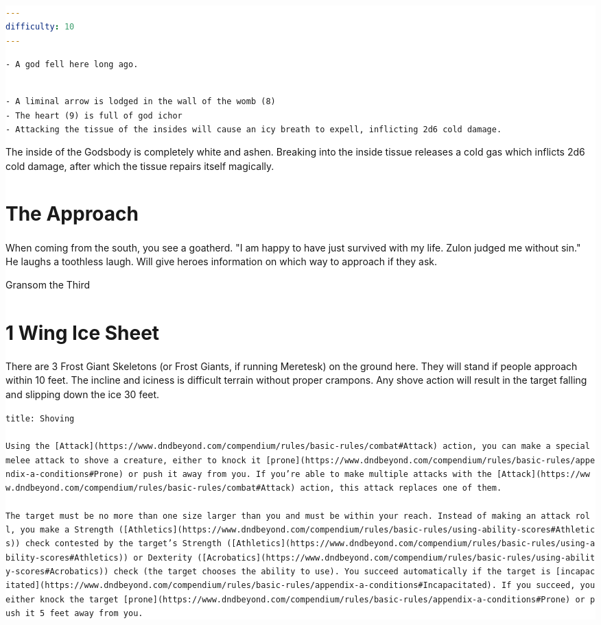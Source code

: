 ```yaml
---
difficulty: 10
---
```



```ad-history
- A god fell here long ago. 


```

```ad-Secrets
- A liminal arrow is lodged in the wall of the womb (8)
- The heart (9) is full of god ichor
- Attacking the tissue of the insides will cause an icy breath to expell, inflicting 2d6 cold damage.
```


The inside of the Godsbody is completely white and ashen. Breaking into the inside tissue releases a cold gas which inflicts 2d6 cold damage, after which the tissue repairs itself magically. 

# The Approach
When coming from the south, you see a goatherd. "I am happy to have just survived with my life. Zulon judged me without sin." He laughs a toothless laugh. Will give heroes information on which way to approach if they ask. 

Gransom the Third

# 1 Wing Ice Sheet
There are 3 Frost Giant Skeletons (or Frost Giants, if running Meretesk) on the ground here. They will stand if people approach within 10 feet. The incline and iciness is difficult terrain without proper crampons. Any shove action will result in the target falling and slipping down the ice 30 feet. 

```ad-note
title: Shoving

Using the [Attack](https://www.dndbeyond.com/compendium/rules/basic-rules/combat#Attack) action, you can make a special melee attack to shove a creature, either to knock it [prone](https://www.dndbeyond.com/compendium/rules/basic-rules/appendix-a-conditions#Prone) or push it away from you. If you’re able to make multiple attacks with the [Attack](https://www.dndbeyond.com/compendium/rules/basic-rules/combat#Attack) action, this attack replaces one of them.

The target must be no more than one size larger than you and must be within your reach. Instead of making an attack roll, you make a Strength ([Athletics](https://www.dndbeyond.com/compendium/rules/basic-rules/using-ability-scores#Athletics)) check contested by the target’s Strength ([Athletics](https://www.dndbeyond.com/compendium/rules/basic-rules/using-ability-scores#Athletics)) or Dexterity ([Acrobatics](https://www.dndbeyond.com/compendium/rules/basic-rules/using-ability-scores#Acrobatics)) check (the target chooses the ability to use). You succeed automatically if the target is [incapacitated](https://www.dndbeyond.com/compendium/rules/basic-rules/appendix-a-conditions#Incapacitated). If you succeed, you either knock the target [prone](https://www.dndbeyond.com/compendium/rules/basic-rules/appendix-a-conditions#Prone) or push it 5 feet away from you.
```
